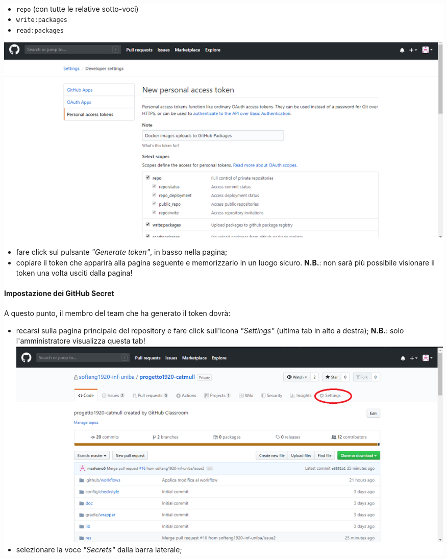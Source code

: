   - `repo` (con tutte le relative sotto-voci)
  - `write:packages`
  - `read:packages`

  ![SaveTokenInSecret_4](./res/img/guida-studente/image4.png)

- fare click sul pulsante *"Generate token"*, in basso nella pagina;
- copiare il token che apparirà alla pagina seguente e memorizzarlo in un luogo sicuro.
  **N.B.**: non sarà più possibile visionare il token una volta usciti dalla pagina!



#### Impostazione dei GitHub Secret

A questo punto, il membro del team che ha generato il token dovrà:

- recarsi sulla pagina principale del repository e fare click sull'icona *"Settings"* (ultima tab in alto a destra);
  **N.B.**: solo l'amministratore visualizza questa tab!
  ![SaveTokenInSecret_5](./res/img/guida-studente/immagine.png)
- selezionare la voce *"Secrets"* dalla barra laterale;